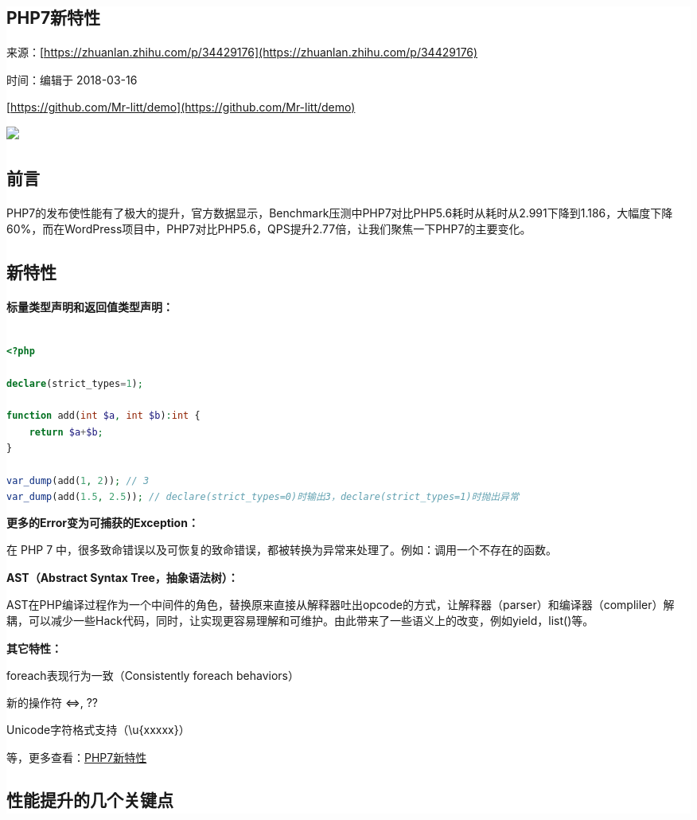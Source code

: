 ## PHP7新特性

来源：[https://zhuanlan.zhihu.com/p/34429176](https://zhuanlan.zhihu.com/p/34429176)

时间：编辑于 2018-03-16

[https://github.com/Mr-litt/demo](https://github.com/Mr-litt/demo)

![][0]

## 前言

PHP7的发布使性能有了极大的提升，官方数据显示，Benchmark压测中PHP7对比PHP5.6耗时从耗时从2.991下降到1.186，大幅度下降60%，而在WordPress项目中，PHP7对比PHP5.6，QPS提升2.77倍，让我们聚焦一下PHP7的主要变化。

## 新特性

 **标量类型声明和返回值类型声明：** 

```php

<?php

declare(strict_types=1);

function add(int $a, int $b):int {
    return $a+$b;
}

var_dump(add(1, 2)); // 3
var_dump(add(1.5, 2.5)); // declare(strict_types=0)时输出3，declare(strict_types=1)时抛出异常

```

 **更多的Error变为可捕获的Exception：** 

在 PHP 7 中，很多致命错误以及可恢复的致命错误，都被转换为异常来处理了。例如：调用一个不存在的函数。

 **AST（Abstract Syntax Tree，抽象语法树）：** 

AST在PHP编译过程作为一个中间件的角色，替换原来直接从解释器吐出opcode的方式，让解释器（parser）和编译器（compliler）解耦，可以减少一些Hack代码，同时，让实现更容易理解和可维护。由此带来了一些语义上的改变，例如yield，list()等。

 **其它特性：** 

foreach表现行为一致（Consistently foreach behaviors）

新的操作符 <=>, ??

Unicode字符格式支持（\u{xxxxx}）

等，更多查看：[PHP7新特性][5]

## 性能提升的几个关键点


[5]: https://link.zhihu.com/?target=http%3A//php.net/manual/zh/migration70.new-features.php
[6]: https://link.zhihu.com/?target=http%3A//pecl.php.net/package/ZendOpcache
[7]: https://link.zhihu.com/?target=https%3A//github.com/Mr-litt/demo/tree/master/articles/PHP7/new_features
[0]: ./img/v2-ceffba4c26dcc1a8ba1b133d78cd4ff1_1200x500.jpg
[1]: ./img/v2-3ca4070514337f96f935432b9152c7a4_b.jpg
[2]: ./img/v2-64de8fc0c087856f5101e0021677e3b0_r.jpg
[3]: ./img/v2-af530ebc03122ff67a4d9fda3b403784_r.jpg
[4]: ./img/v2-9bffa06afc5f3513e6aa7111b734a7d0_r.jpg